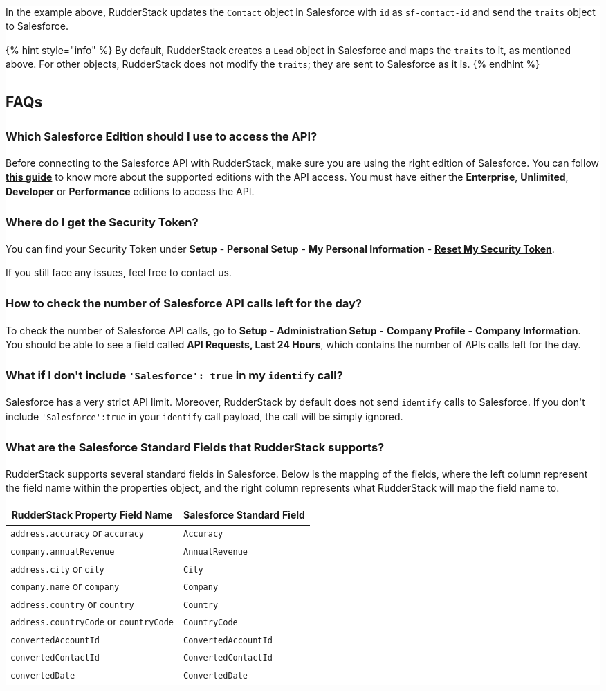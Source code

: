 In the example above, RudderStack updates the `Contact` object in Salesforce with `id` as `sf-contact-id` and send the `traits` object to Salesforce.

{% hint style="info" %}
By default, RudderStack creates a `Lead` object in Salesforce and maps the `traits` to it, as mentioned above. For other objects, RudderStack does not modify the `traits`; they are sent to Salesforce as it is.
{% endhint %}

## FAQs

### Which Salesforce Edition should I use to access the API?

Before connecting to the Salesforce API with RudderStack, make sure you are using the right edition of Salesforce. You can follow [**this guide**](https://help.salesforce.com/articleView?id=000326486\&type=1\&mode=1) to know more about the supported editions with the API access. You must have either the **Enterprise**, **Unlimited**, **Developer** or **Performance** editions to access the API.

### Where do I get the Security Token?

You can find your Security Token under **Setup** - **Personal Setup** - **My Personal Information** - [**Reset My Security Token**](https://na15.salesforce.com/\_ui/system/security/ResetApiTokenEdit).

If you still face any issues, feel free to contact us.

### How to check the number of Salesforce API calls left for the day?

To check the number of Salesforce API calls, go to **Setup** - **Administration Setup** - **Company Profile** - **Company Information**. You should be able to see a field called **API Requests, Last 24 Hours**, which contains the number of APIs calls left for the day.

### What if I don't include `'Salesforce': true` in my `identify` call?

Salesforce has a very strict API limit. Moreover, RudderStack by default does not send `identify` calls to Salesforce. If you don't include `'Salesforce':true` in your `identify` call payload, the call will be simply ignored.

### What are the Salesforce Standard Fields that RudderStack supports?

RudderStack supports several standard fields in Salesforce. Below is the mapping of the fields, where the left column represent the field name within the properties object, and the right column represents what RudderStack will map the field name to.

| RudderStack Property Field Name        | Salesforce Standard Field |
| -------------------------------------- | ------------------------- |
| `address.accuracy` or `accuracy`       | `Accuracy`                |
| `company.annualRevenue`                | `AnnualRevenue`           |
| `address.city` or `city`               | `City`                    |
| `company.name` or `company`            | `Company`                 |
| `address.country` or `country`         | `Country`                 |
| `address.countryCode` or `countryCode` | `CountryCode`             |
| `convertedAccountId`                   | `ConvertedAccountId`      |
| `convertedContactId`                   | `ConvertedContactId`      |
| `convertedDate`                        | `ConvertedDate`           |